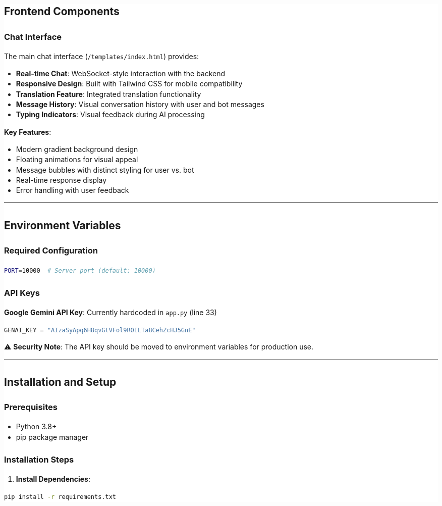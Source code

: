 
## Frontend Components

### Chat Interface

The main chat interface (`/templates/index.html`) provides:

- **Real-time Chat**: WebSocket-style interaction with the backend
- **Responsive Design**: Built with Tailwind CSS for mobile compatibility
- **Translation Feature**: Integrated translation functionality
- **Message History**: Visual conversation history with user and bot messages
- **Typing Indicators**: Visual feedback during AI processing

**Key Features**:
- Modern gradient background design
- Floating animations for visual appeal
- Message bubbles with distinct styling for user vs. bot
- Real-time response display
- Error handling with user feedback

---

## Environment Variables

### Required Configuration

```bash
PORT=10000  # Server port (default: 10000)
```

### API Keys

**Google Gemini API Key**: Currently hardcoded in `app.py` (line 33)
```python
GENAI_KEY = "AIzaSyApq6H8qvGtVFol9ROILTa8CehZcHJ5GnE"
```

⚠️ **Security Note**: The API key should be moved to environment variables for production use.

---

## Installation and Setup

### Prerequisites

- Python 3.8+
- pip package manager

### Installation Steps

1. **Install Dependencies**:
```bash
pip install -r requirements.txt
```
